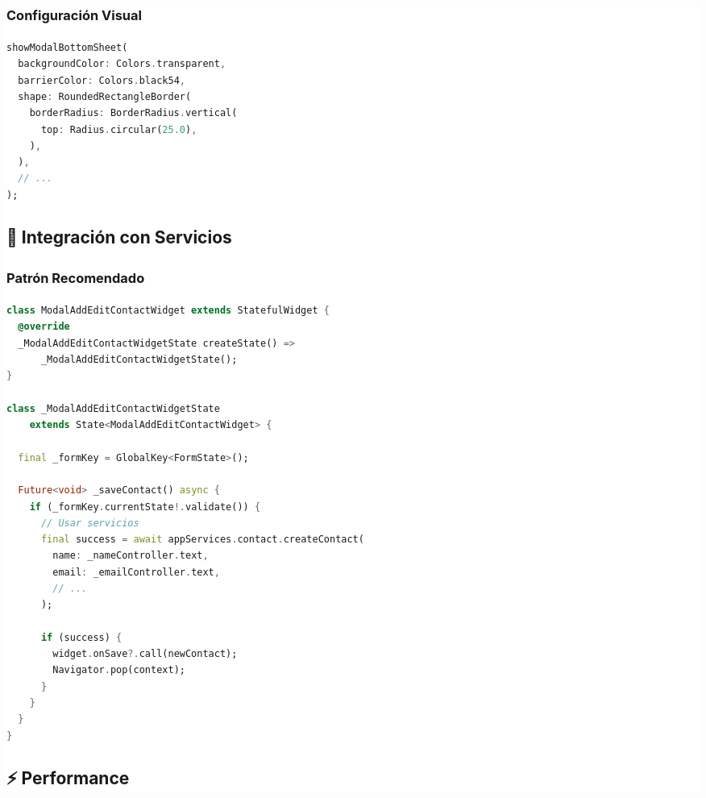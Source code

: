 ```dart
```

### Configuración Visual
```dart
showModalBottomSheet(
  backgroundColor: Colors.transparent,
  barrierColor: Colors.black54,
  shape: RoundedRectangleBorder(
    borderRadius: BorderRadius.vertical(
      top: Radius.circular(25.0),
    ),
  ),
  // ...
);
```

## 🔄 Integración con Servicios

### Patrón Recomendado
```dart
class ModalAddEditContactWidget extends StatefulWidget {
  @override
  _ModalAddEditContactWidgetState createState() => 
      _ModalAddEditContactWidgetState();
}

class _ModalAddEditContactWidgetState 
    extends State<ModalAddEditContactWidget> {
  
  final _formKey = GlobalKey<FormState>();
  
  Future<void> _saveContact() async {
    if (_formKey.currentState!.validate()) {
      // Usar servicios
      final success = await appServices.contact.createContact(
        name: _nameController.text,
        email: _emailController.text,
        // ...
      );
      
      if (success) {
        widget.onSave?.call(newContact);
        Navigator.pop(context);
      }
    }
  }
}
```

## ⚡ Performance
